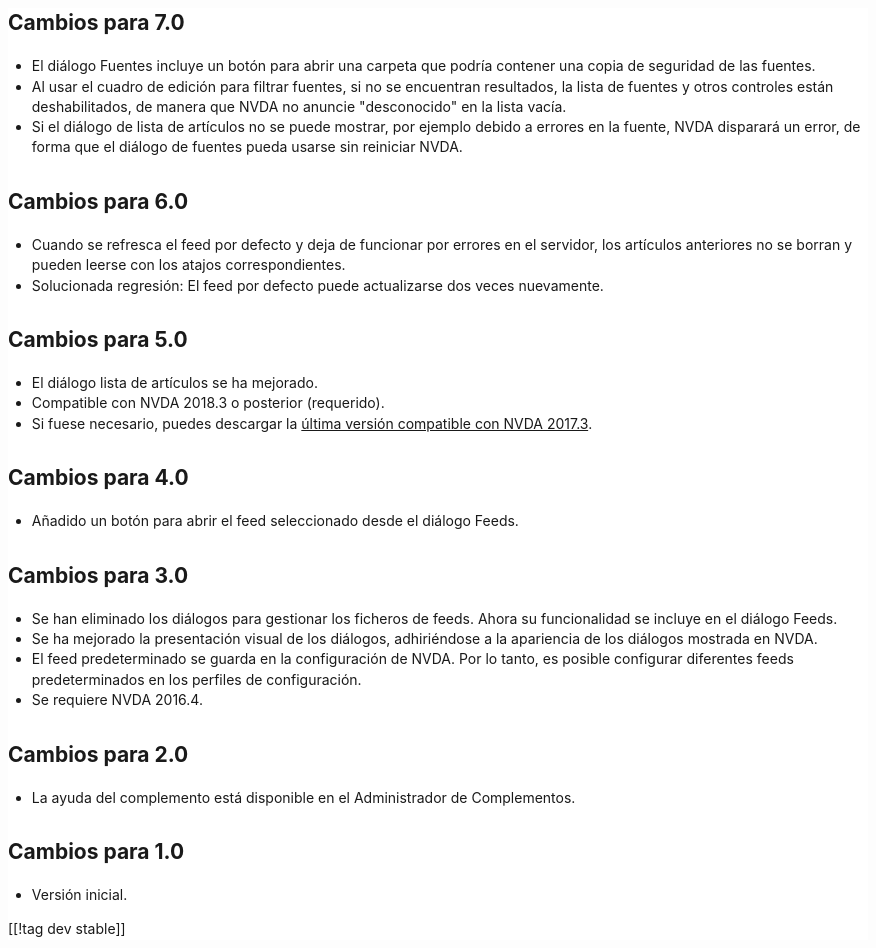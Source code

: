 ## Cambios para 7.0 ##

* El diálogo Fuentes incluye un botón para abrir una carpeta que podría
  contener una copia de seguridad de las fuentes.
* Al usar el cuadro de edición para filtrar fuentes, si no se encuentran
  resultados, la lista de fuentes y otros controles están deshabilitados, de
  manera que NVDA no anuncie "desconocido" en la lista vacía.
* Si el diálogo de lista de artículos no se puede mostrar, por ejemplo
  debido a errores en la fuente, NVDA disparará un error, de forma que el
  diálogo de fuentes pueda usarse sin reiniciar NVDA.

## Cambios para 6.0 ##

* Cuando se refresca el feed por defecto y deja de funcionar por errores en
  el servidor, los artículos anteriores no se borran y pueden leerse con los
  atajos correspondientes.
* Solucionada regresión: El feed por defecto puede actualizarse dos veces
  nuevamente.

## Cambios para 5.0 ##

* El diálogo lista de artículos se ha mejorado.
* Compatible con NVDA 2018.3 o posterior (requerido).
* Si fuese necesario, puedes descargar la [última  versión compatible con
  NVDA 2017.3][3].

## Cambios para 4.0 ##

* Añadido un botón para abrir el feed seleccionado desde el diálogo Feeds.

## Cambios para 3.0 ##

* Se han eliminado los diálogos para gestionar los ficheros de feeds. Ahora
  su funcionalidad se incluye en el diálogo Feeds.
* Se ha mejorado la presentación visual de los diálogos, adhiriéndose a la
  apariencia de los diálogos mostrada en NVDA.
* El feed predeterminado se guarda en la configuración de NVDA. Por lo
  tanto, es posible configurar diferentes feeds predeterminados en los
  perfiles de configuración.
* Se requiere NVDA 2016.4.

## Cambios para 2.0 ##

* La ayuda del complemento está disponible en el Administrador de
  Complementos.

## Cambios para 1.0 ##

* Versión inicial.

[[!tag dev stable]]

[3]: https://www.nvaccess.org/addonStore/legacy?file=rf-o
